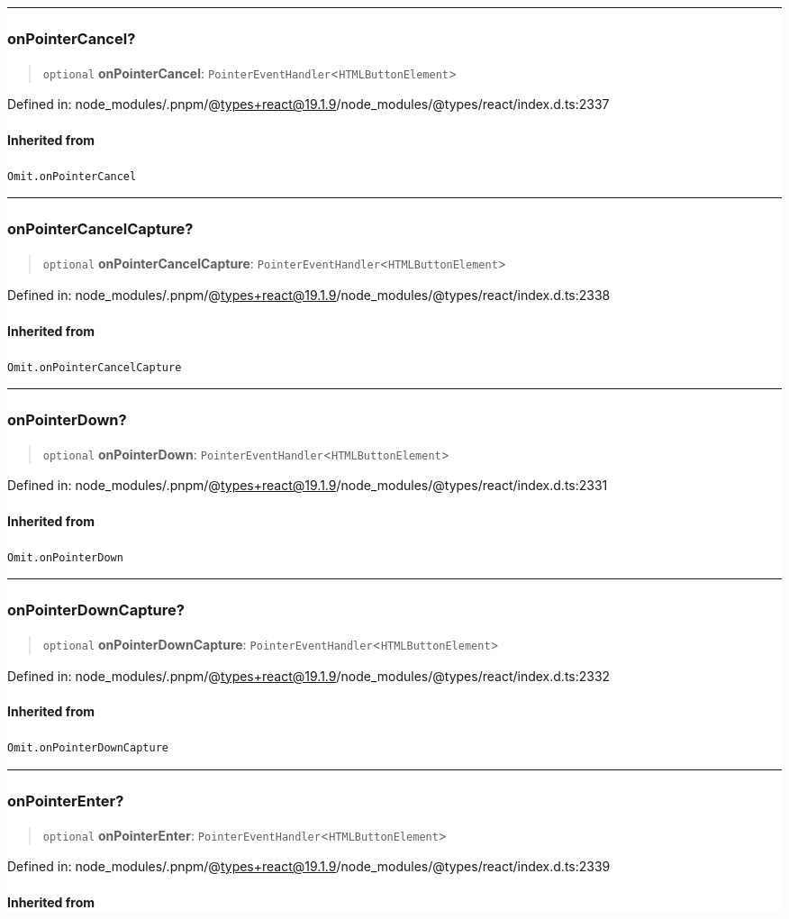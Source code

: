 ***

### onPointerCancel?

> `optional` **onPointerCancel**: `PointerEventHandler`\<`HTMLButtonElement`\>

Defined in: node\_modules/.pnpm/@types+react@19.1.9/node\_modules/@types/react/index.d.ts:2337

#### Inherited from

`Omit.onPointerCancel`

***

### onPointerCancelCapture?

> `optional` **onPointerCancelCapture**: `PointerEventHandler`\<`HTMLButtonElement`\>

Defined in: node\_modules/.pnpm/@types+react@19.1.9/node\_modules/@types/react/index.d.ts:2338

#### Inherited from

`Omit.onPointerCancelCapture`

***

### onPointerDown?

> `optional` **onPointerDown**: `PointerEventHandler`\<`HTMLButtonElement`\>

Defined in: node\_modules/.pnpm/@types+react@19.1.9/node\_modules/@types/react/index.d.ts:2331

#### Inherited from

`Omit.onPointerDown`

***

### onPointerDownCapture?

> `optional` **onPointerDownCapture**: `PointerEventHandler`\<`HTMLButtonElement`\>

Defined in: node\_modules/.pnpm/@types+react@19.1.9/node\_modules/@types/react/index.d.ts:2332

#### Inherited from

`Omit.onPointerDownCapture`

***

### onPointerEnter?

> `optional` **onPointerEnter**: `PointerEventHandler`\<`HTMLButtonElement`\>

Defined in: node\_modules/.pnpm/@types+react@19.1.9/node\_modules/@types/react/index.d.ts:2339

#### Inherited from
